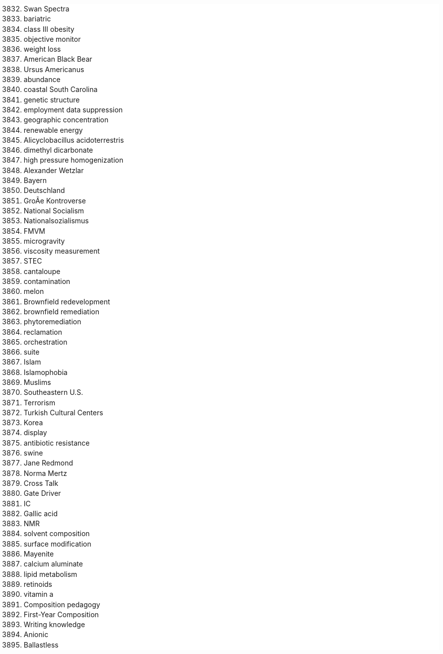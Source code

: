 3832. Swan Spectra
3833. bariatric
3834. class III obesity
3835. objective monitor
3836. weight loss
3837. American Black Bear
3838. Ursus Americanus
3839. abundance
3840. coastal South Carolina
3841. genetic structure
3842. employment data suppression
3843. geographic concentration
3844. renewable energy
3845. Alicyclobacillus acidoterrestris
3846. dimethyl dicarbonate
3847. high pressure homogenization
3848. Alexander Wetzlar
3849. Bayern
3850. Deutschland
3851. GroÃe Kontroverse
3852. National Socialism
3853. Nationalsozialismus
3854. FMVM
3855. microgravity
3856. viscosity measurement
3857. STEC
3858. cantaloupe
3859. contamination
3860. melon
3861. Brownfield redevelopment
3862. brownfield remediation
3863. phytoremediation
3864. reclamation
3865. orchestration
3866. suite
3867. Islam
3868. Islamophobia
3869. Muslims
3870. Southeastern U.S.
3871. Terrorism
3872. Turkish Cultural Centers
3873. Korea
3874. display
3875. antibiotic resistance
3876. swine
3877. Jane Redmond
3878. Norma Mertz
3879. Cross Talk
3880. Gate Driver
3881. IC
3882. Gallic acid
3883. NMR
3884. solvent composition
3885. surface modification
3886. Mayenite
3887. calcium aluminate
3888. lipid metabolism
3889. retinoids
3890. vitamin a
3891. Composition pedagogy
3892. First-Year Composition
3893. Writing knowledge
3894. Anionic
3895. Ballastless